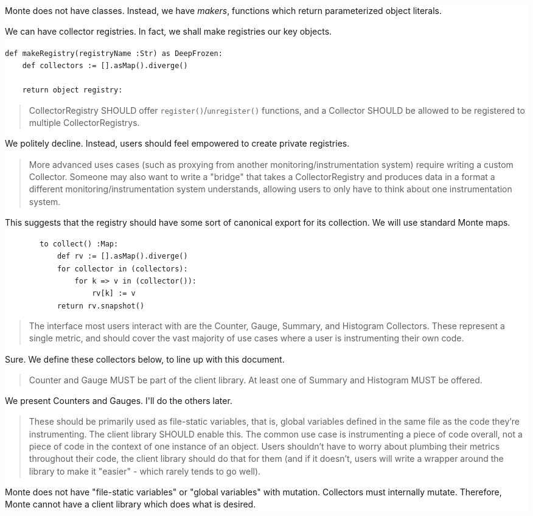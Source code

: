 Monte does not have classes. Instead, we have *makers*, functions which return
parameterized object literals.

We can have collector registries. In fact, we shall make registries our key
objects.

```
def makeRegistry(registryName :Str) as DeepFrozen:
    def collectors := [].asMap().diverge()

    return object registry:
```

> CollectorRegistry SHOULD offer `register()`/`unregister()` functions, and a
> Collector SHOULD be allowed to be registered to multiple CollectorRegistrys.

We politely decline. Instead, users should feel empowered to create private
registries.

> More advanced uses cases (such as proxying from another
> monitoring/instrumentation system) require writing a custom Collector. Someone
> may also want to write a "bridge" that takes a CollectorRegistry and produces
> data in a format a different monitoring/instrumentation system understands,
> allowing users to only have to think about one instrumentation system.

This suggests that the registry should have some sort of canonical export for
its collection. We will use standard Monte maps.

```
        to collect() :Map:
            def rv := [].asMap().diverge()
            for collector in (collectors):
                for k => v in (collector()):
                    rv[k] := v
            return rv.snapshot()
```

> The interface most users interact with are the Counter, Gauge, Summary, and
> Histogram Collectors. These represent a single metric, and should cover the
> vast majority of use cases where a user is instrumenting their own code.

Sure. We define these collectors below, to line up with this document.

> Counter and Gauge MUST be part of the client library. At least one of Summary
> and Histogram MUST be offered.

We present Counters and Gauges. I'll do the others later.

> These should be primarily used as file-static variables, that is, global
> variables defined in the same file as the code they’re instrumenting. The
> client library SHOULD enable this. The common use case is instrumenting a piece
> of code overall, not a piece of code in the context of one instance of an
> object. Users shouldn’t have to worry about plumbing their metrics throughout
> their code, the client library should do that for them (and if it doesn’t,
> users will write a wrapper around the library to make it "easier" - which
> rarely tends to go well).

Monte does not have "file-static variables" or "global variables" with
mutation. Collectors must internally mutate. Therefore, Monte cannot have a
client library which does what is desired.
